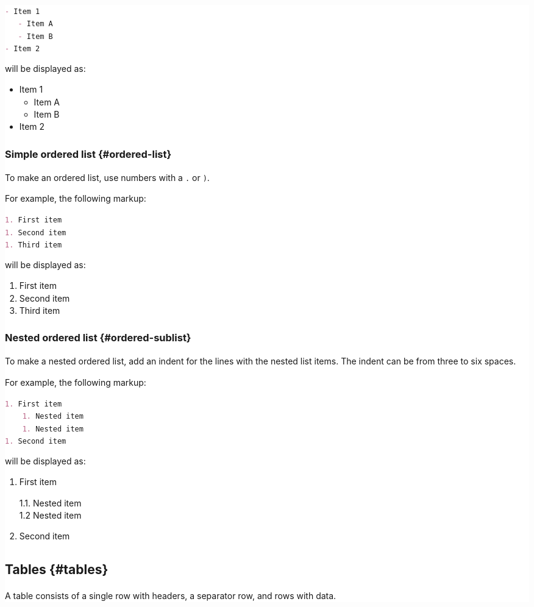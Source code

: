 ```markdown
- Item 1
   - Item A
   - Item B
- Item 2
```

will be displayed as:

* Item 1
   * Item A
   * Item B
* Item 2

### Simple ordered list {#ordered-list}

To make an ordered list, use numbers with a `.` or `)`.

For example, the following markup:

```markdown
1. First item
1. Second item
1. Third item
```

will be displayed as:

1. First item
1. Second item
1. Third item

### Nested ordered list {#ordered-sublist}

To make a nested ordered list, add an indent for the lines with the nested list items. The indent can be from three to six spaces.

For example, the following markup:

```markdown
1. First item
    1. Nested item
    1. Nested item
1. Second item
```

will be displayed as:

1. First item

   1.1. Nested item<br>
   1.2 Nested item
1. Second item

## Tables {#tables}

A table consists of a single row with headers, a separator row, and rows with data.
